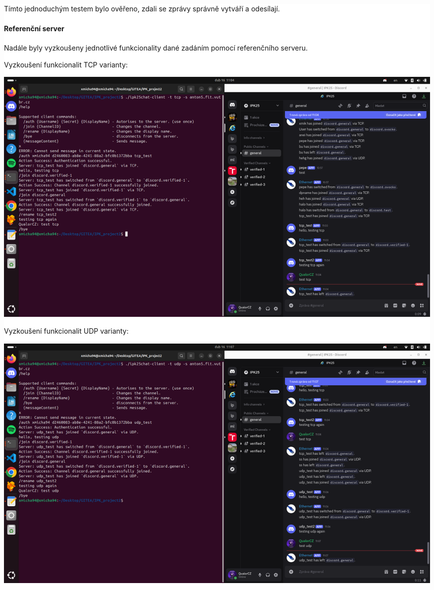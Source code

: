 Tímto jednoduchým testem bylo ověřeno, zdali se zprávy správně vytváří a odesílají.

#### Referenční server

Nadále byly vyzkoušeny jednotlivé funkcionality dané zadáním pomocí referenčního serveru.

Vyzkoušení funkcionalit TCP varianty:

![tcp_server_test](img/tcp_server_test.png)

Vyzkoušení funkcionalit UDP varianty:

![udp_server_test](img/udp_server_test.png)
